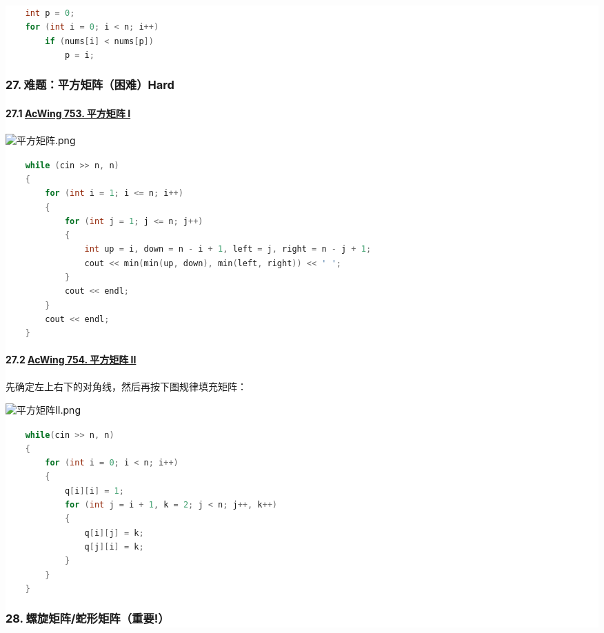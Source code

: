 ```cpp
    int p = 0;
    for (int i = 0; i < n; i++)
        if (nums[i] < nums[p])
            p = i;
```

### 27. 难题：平方矩阵（困难）Hard

#### 27.1 [AcWing 753. 平方矩阵 I](https://www.acwing.com/file_system/file/content/whole/index/content/1885413/)

![平方矩阵.png](https://cdn.acwing.com/media/article/image/2021/02/28/41956_8ef5082979-平方矩阵.png) 

```cpp
    while (cin >> n, n)
    {
        for (int i = 1; i <= n; i++)
        {
            for (int j = 1; j <= n; j++)
            {
                int up = i, down = n - i + 1, left = j, right = n - j + 1;
                cout << min(min(up, down), min(left, right)) << ' ';
            }
            cout << endl;
        }
        cout << endl;
    }
```

#### 27.2 [AcWing 754. 平方矩阵 II](https://www.acwing.com/activity/content/code/content/923765/)

先确定左上右下的对角线，然后再按下图规律填充矩阵：

![平方矩阵II.png](https://cdn.acwing.com/media/article/image/2021/02/28/41956_3ce0db0e79-平方矩阵II.png) 


```cpp
    while(cin >> n, n)
    {
        for (int i = 0; i < n; i++)
        {
            q[i][i] = 1;
            for (int j = i + 1, k = 2; j < n; j++, k++)
            {
                q[i][j] = k;
                q[j][i] = k;
            }
        }
    }
```

### 28. 螺旋矩阵/蛇形矩阵（重要!）
